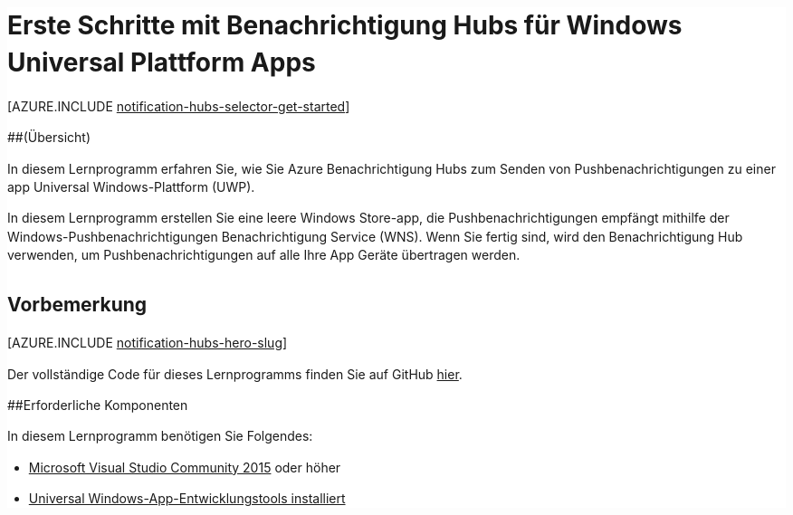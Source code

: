 <properties
    pageTitle="Erste Schritte mit Azure Benachrichtigung Hubs für Windows universeller Plattform Apps | Microsoft Azure"
    description="In diesem Lernprogramm erfahren Sie, wie Azure Benachrichtigung Hubs Pushbenachrichtigungen an eine Anwendung Universal Windows-Plattform verwenden."
    services="notification-hubs"
    documentationCenter="windows"
    authors="ysxu"
    manager="erikre"
    editor="erikre"/>

<tags
    ms.service="notification-hubs"
    ms.workload="mobile"
    ms.tgt_pltfrm="mobile-windows"
    ms.devlang="dotnet"
    ms.topic="hero-article"
    ms.date="10/03/2016"
    ms.author="yuaxu"/>

# <a name="getting-started-with-notification-hubs-for-windows-universal-platform-apps"></a>Erste Schritte mit Benachrichtigung Hubs für Windows Universal Plattform Apps

[AZURE.INCLUDE [notification-hubs-selector-get-started](../../includes/notification-hubs-selector-get-started.md)]

##<a name="overview"></a>(Übersicht)

In diesem Lernprogramm erfahren Sie, wie Sie Azure Benachrichtigung Hubs zum Senden von Pushbenachrichtigungen zu einer app Universal Windows-Plattform (UWP).

In diesem Lernprogramm erstellen Sie eine leere Windows Store-app, die Pushbenachrichtigungen empfängt mithilfe der Windows-Pushbenachrichtigungen Benachrichtigung Service (WNS). Wenn Sie fertig sind, wird den Benachrichtigung Hub verwenden, um Pushbenachrichtigungen auf alle Ihre App Geräte übertragen werden.


## <a name="before-you-begin"></a>Vorbemerkung

[AZURE.INCLUDE [notification-hubs-hero-slug](../../includes/notification-hubs-hero-slug.md)]

Der vollständige Code für dieses Lernprogramms finden Sie auf GitHub [hier](https://github.com/Azure/azure-notificationhubs-samples/tree/master/dotnet/GetStartedWindowsUniversal).



##<a name="prerequisites"></a>Erforderliche Komponenten

In diesem Lernprogramm benötigen Sie Folgendes:

+ [Microsoft Visual Studio Community 2015](https://www.visualstudio.com/products/visual-studio-community-vs) oder höher

+ [Universal Windows-App-Entwicklungstools installiert](https://msdn.microsoft.com/windows/uwp/get-started/get-set-up)
